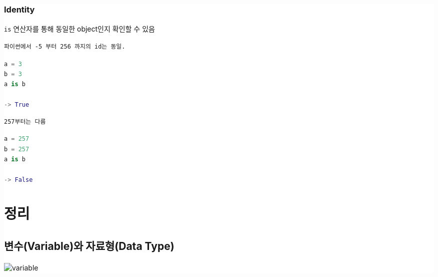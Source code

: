 

### Identity

`is` 연산자를 통해 동일한 object인지 확인할 수 있음



`파이썬에서 -5 부터 256 까지의 id는 동일.`

```python
a = 3
b = 3
a is b

-> True
```

`257부터는 다름`

```python
a = 257
b = 257
a is b

-> False
```

# 정리

## 변수(Variable)와 자료형(Data Type)

![variable](https://user-images.githubusercontent.com/9452521/87640197-55a7f280-c781-11ea-9cff-19c022ce704a.png)